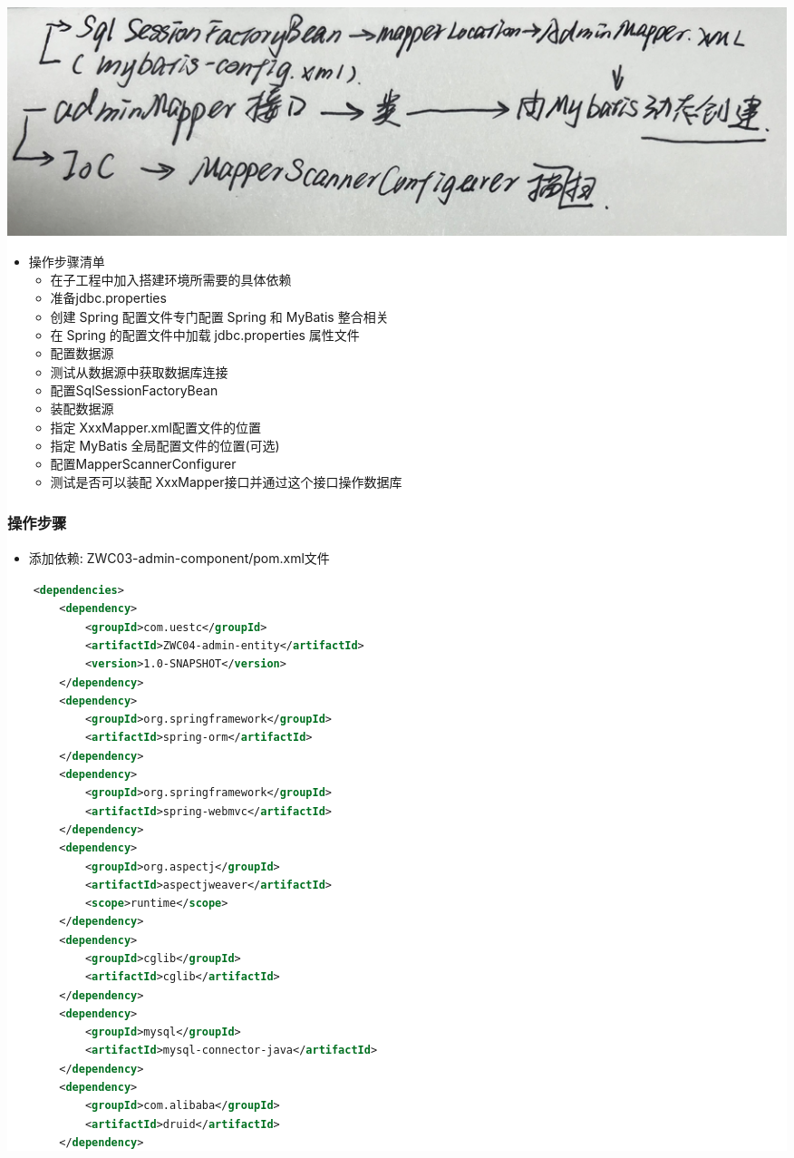 ![spring整合mybatis_思路2](.\ZCW_MarkDownPhoto\spring整合mybatis_思路2.png)

- 操作步骤清单
  - 在子工程中加入搭建环境所需要的具体依赖
  - 准备jdbc.properties
  - 创建 Spring 配置文件专门配置 Spring 和 MyBatis 整合相关
  - 在 Spring 的配置文件中加载 jdbc.properties 属性文件
  - 配置数据源
  - 测试从数据源中获取数据库连接
  - 配置SqlSessionFactoryBean
  - 装配数据源
  - 指定 XxxMapper.xml配置文件的位置
  - 指定 MyBatis 全局配置文件的位置(可选)
  - 配置MapperScannerConfigurer
  - 测试是否可以装配 XxxMapper接口并通过这个接口操作数据库

### 操作步骤

- 添加依赖: ZWC03-admin-component/pom.xml文件

```xml
    <dependencies>
        <dependency>
            <groupId>com.uestc</groupId>
            <artifactId>ZWC04-admin-entity</artifactId>
            <version>1.0-SNAPSHOT</version>
        </dependency>
        <dependency>
            <groupId>org.springframework</groupId>
            <artifactId>spring-orm</artifactId>
        </dependency>
        <dependency>
            <groupId>org.springframework</groupId>
            <artifactId>spring-webmvc</artifactId>
        </dependency>
        <dependency>
            <groupId>org.aspectj</groupId>
            <artifactId>aspectjweaver</artifactId>
            <scope>runtime</scope>
        </dependency>
        <dependency>
            <groupId>cglib</groupId>
            <artifactId>cglib</artifactId>
        </dependency>
        <dependency>
            <groupId>mysql</groupId>
            <artifactId>mysql-connector-java</artifactId>
        </dependency>
        <dependency>
            <groupId>com.alibaba</groupId>
            <artifactId>druid</artifactId>
        </dependency>
```